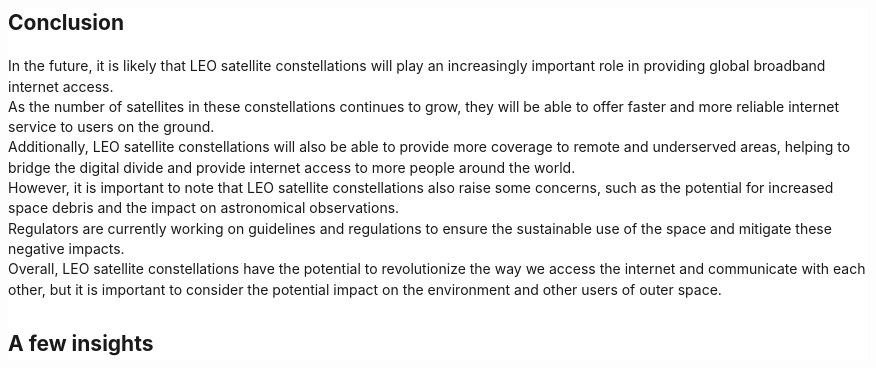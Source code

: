 ## Conclusion

In the future, it is likely that LEO satellite constellations will play an increasingly important role in providing global broadband internet access.  
As the number of satellites in these constellations continues to grow, they will be able to offer faster and more reliable internet service to users on the ground.  
Additionally, LEO satellite constellations will also be able to provide more coverage to remote and underserved areas, helping to bridge the digital divide and provide internet access to more people around the world.  
However, it is important to note that LEO satellite constellations also raise some concerns, such as the potential for increased space debris and the impact on astronomical observations.  
Regulators are currently working on guidelines and regulations to ensure the sustainable use of the space and mitigate these negative impacts.  
Overall, LEO satellite constellations have the potential to revolutionize the way we access the internet and communicate with each other, but it is important to consider the potential impact on the environment and other users of outer space.

## A few insights


